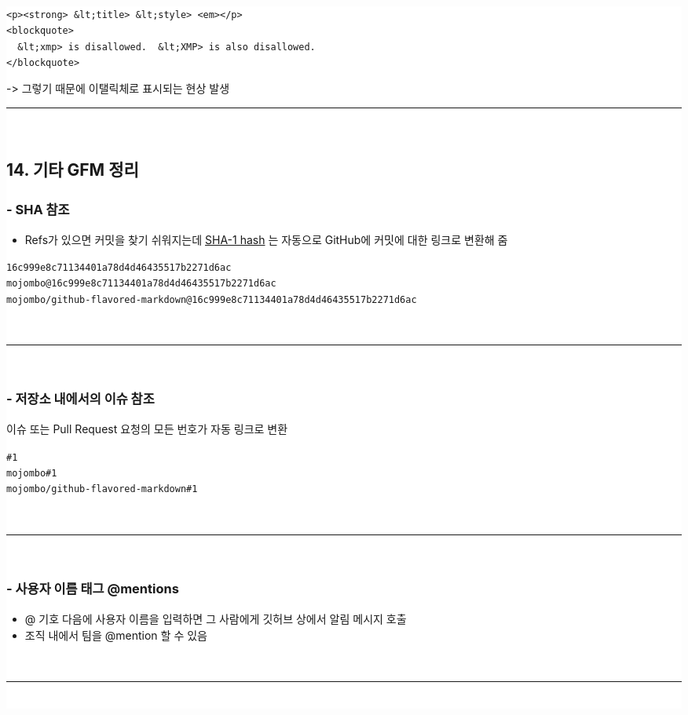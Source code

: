 ```
<p><strong> &lt;title> &lt;style> <em></p>
<blockquote>
  &lt;xmp> is disallowed.  &lt;XMP> is also disallowed.
</blockquote>
```
-> 그렇기 때문에 이탤릭체로 표시되는 현상 발생

---

<br>


## 14. 기타 GFM 정리


### - SHA 참조
* Refs가 있으면 커밋을 찾기 쉬워지는데 [SHA-1 hash](https://en.wikipedia.org/wiki/SHA-1) 는 자동으로 GitHub에 커밋에 대한 링크로 변환해 줌

```
16c999e8c71134401a78d4d46435517b2271d6ac
mojombo@16c999e8c71134401a78d4d46435517b2271d6ac
mojombo/github-flavored-markdown@16c999e8c71134401a78d4d46435517b2271d6ac
```
<br>

---


<br>


### - 저장소 내에서의 이슈 참조
이슈 또는 Pull Request 요청의 모든 번호가 자동 링크로 변환

```
#1
mojombo#1
mojombo/github-flavored-markdown#1
```

<br>

---

<br>


### - 사용자 이름 태그 @mentions
* @ 기호 다음에 사용자 이름을 입력하면 그 사람에게 깃허브 상에서 알림 메시지 호출
* 조직 내에서 팀을 @mention 할 수 있음

<br>

---

<br>
